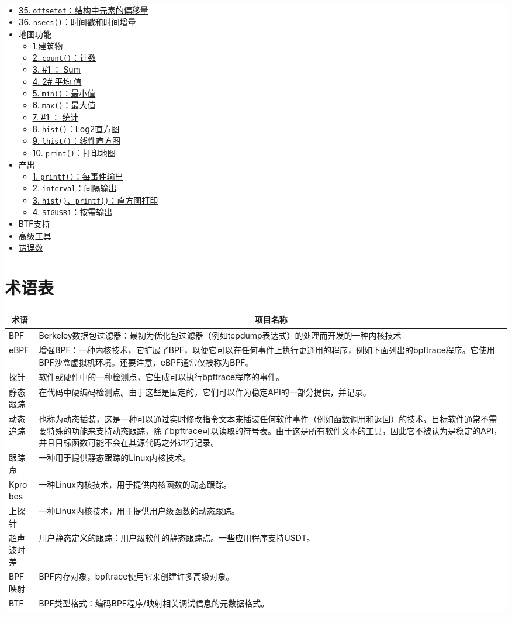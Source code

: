   - [35. `offsetof`：结构中元素的偏移量](https://github.com/iovisor/bpftrace/blob/master/docs/reference_guide.md#35-offsetof-offset-of-element-in-structure)
  - [36. `nsecs()`：时间戳和时间增量](https://github.com/iovisor/bpftrace/blob/master/docs/reference_guide.md#36-nsecs-timestamps-and-time-deltas)
- 地图功能
  - [1.建筑物](https://github.com/iovisor/bpftrace/blob/master/docs/reference_guide.md#1-builtins-2)
  - [2. `count()`：计数](https://github.com/iovisor/bpftrace/blob/master/docs/reference_guide.md#2-count-count)
  - [3. #1 ： Sum](https://github.com/iovisor/bpftrace/blob/master/docs/reference_guide.md#3-sum-sum)
  - [4. 2# 平均 值](https://github.com/iovisor/bpftrace/blob/master/docs/reference_guide.md#4-avg-average)
  - [5. `min()`：最小值](https://github.com/iovisor/bpftrace/blob/master/docs/reference_guide.md#5-min-minimum)
  - [6. `max()`：最大值](https://github.com/iovisor/bpftrace/blob/master/docs/reference_guide.md#6-max-maximum)
  - [7. #1 ： 统计](https://github.com/iovisor/bpftrace/blob/master/docs/reference_guide.md#7-stats-stats)
  - [8. `hist()`：Log2直方图](https://github.com/iovisor/bpftrace/blob/master/docs/reference_guide.md#8-hist-log2-histogram)
  - [9. `lhist()`：线性直方图](https://github.com/iovisor/bpftrace/blob/master/docs/reference_guide.md#9-lhist-linear-histogram)
  - [10. `print()`：打印地图](https://github.com/iovisor/bpftrace/blob/master/docs/reference_guide.md#10-print-print-map)
- 产出
  - [1. `printf()`：每事件输出](https://github.com/iovisor/bpftrace/blob/master/docs/reference_guide.md#1-printf-per-event-output)
  - [2. `interval`：间隔输出](https://github.com/iovisor/bpftrace/blob/master/docs/reference_guide.md#2-interval-interval-output)
  - [3. `hist()`、`printf()`：直方图打印](https://github.com/iovisor/bpftrace/blob/master/docs/reference_guide.md#3-hist-print-histogram-printing)
  - [4. `SIGUSR1`：按需输出](https://github.com/iovisor/bpftrace/blob/master/docs/reference_guide.md#4-sigusr1-on-demand-output)
- [BTF支持](https://github.com/iovisor/bpftrace/blob/master/docs/reference_guide.md#btf-support)
- [高级工具](https://github.com/iovisor/bpftrace/blob/master/docs/reference_guide.md#advanced-tools)
- [错误数](https://github.com/iovisor/bpftrace/blob/master/docs/reference_guide.md#errors)

# 术语表

| 术语       | 项目名称                                                     |
| ---------- | ------------------------------------------------------------ |
| BPF        | Berkeley数据包过滤器：最初为优化包过滤器（例如tcpdump表达式）的处理而开发的一种内核技术 |
| eBPF       | 增强BPF：一种内核技术，它扩展了BPF，以便它可以在任何事件上执行更通用的程序，例如下面列出的bpftrace程序。它使用BPF沙盒虚拟机环境。还要注意，eBPF通常仅被称为BPF。 |
| 探针       | 软件或硬件中的一种检测点，它生成可以执行bpftrace程序的事件。 |
| 静态跟踪   | 在代码中硬编码检测点。由于这些是固定的，它们可以作为稳定API的一部分提供，并记录。 |
| 动态追踪   | 也称为动态插装，这是一种可以通过实时修改指令文本来插装任何软件事件（例如函数调用和返回）的技术。目标软件通常不需要特殊的功能来支持动态跟踪，除了bpftrace可以读取的符号表。由于这是所有软件文本的工具，因此它不被认为是稳定的API，并且目标函数可能不会在其源代码之外进行记录。 |
| 跟踪点     | 一种用于提供静态跟踪的Linux内核技术。                        |
| Kprobes    | 一种Linux内核技术，用于提供内核函数的动态跟踪。              |
| 上探针     | 一种Linux内核技术，用于提供用户级函数的动态跟踪。            |
| 超声波时差 | 用户静态定义的跟踪：用户级软件的静态跟踪点。一些应用程序支持USDT。 |
| BPF映射    | BPF内存对象，bpftrace使用它来创建许多高级对象。              |
| BTF        | BPF类型格式：编码BPF程序/映射相关调试信息的元数据格式。      |
